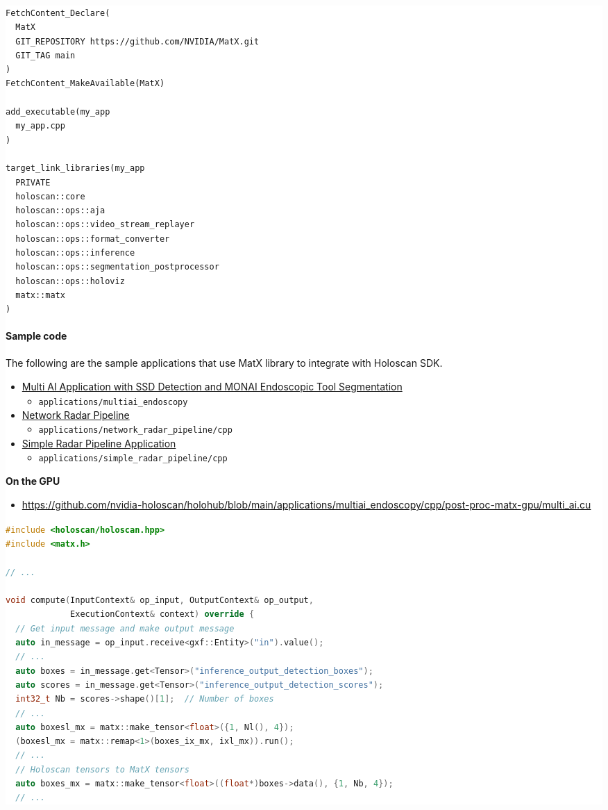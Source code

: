 ```
FetchContent_Declare(
  MatX
  GIT_REPOSITORY https://github.com/NVIDIA/MatX.git
  GIT_TAG main
)
FetchContent_MakeAvailable(MatX)

add_executable(my_app
  my_app.cpp
)

target_link_libraries(my_app
  PRIVATE
  holoscan::core
  holoscan::ops::aja
  holoscan::ops::video_stream_replayer
  holoscan::ops::format_converter
  holoscan::ops::inference
  holoscan::ops::segmentation_postprocessor
  holoscan::ops::holoviz
  matx::matx
)

```

#### Sample code

The following are the sample applications that use MatX library to integrate with Holoscan SDK.

- [Multi AI Application with SSD Detection and MONAI Endoscopic Tool Segmentation](https://github.com/nvidia-holoscan/holohub/tree/main/applications/multiai_endoscopy)
  - `applications/multiai_endoscopy`
- [Network Radar Pipeline](https://github.com/nvidia-holoscan/holohub/tree/main/applications/network_radar_pipeline/cpp)
  - `applications/network_radar_pipeline/cpp`
- [Simple Radar Pipeline Application](https://github.com/nvidia-holoscan/holohub/tree/main/applications/simple_radar_pipeline/cpp)
  - `applications/simple_radar_pipeline/cpp`

**On the GPU**

- <https://github.com/nvidia-holoscan/holohub/blob/main/applications/multiai_endoscopy/cpp/post-proc-matx-gpu/multi_ai.cu>

```cpp
#include <holoscan/holoscan.hpp>
#include <matx.h>

// ...

void compute(InputContext& op_input, OutputContext& op_output,
             ExecutionContext& context) override {
  // Get input message and make output message
  auto in_message = op_input.receive<gxf::Entity>("in").value();
  // ...
  auto boxes = in_message.get<Tensor>("inference_output_detection_boxes");
  auto scores = in_message.get<Tensor>("inference_output_detection_scores");
  int32_t Nb = scores->shape()[1];  // Number of boxes
  // ...
  auto boxesl_mx = matx::make_tensor<float>({1, Nl(), 4});
  (boxesl_mx = matx::remap<1>(boxes_ix_mx, ixl_mx)).run();
  // ...
  // Holoscan tensors to MatX tensors
  auto boxes_mx = matx::make_tensor<float>((float*)boxes->data(), {1, Nb, 4});
  // ...
```